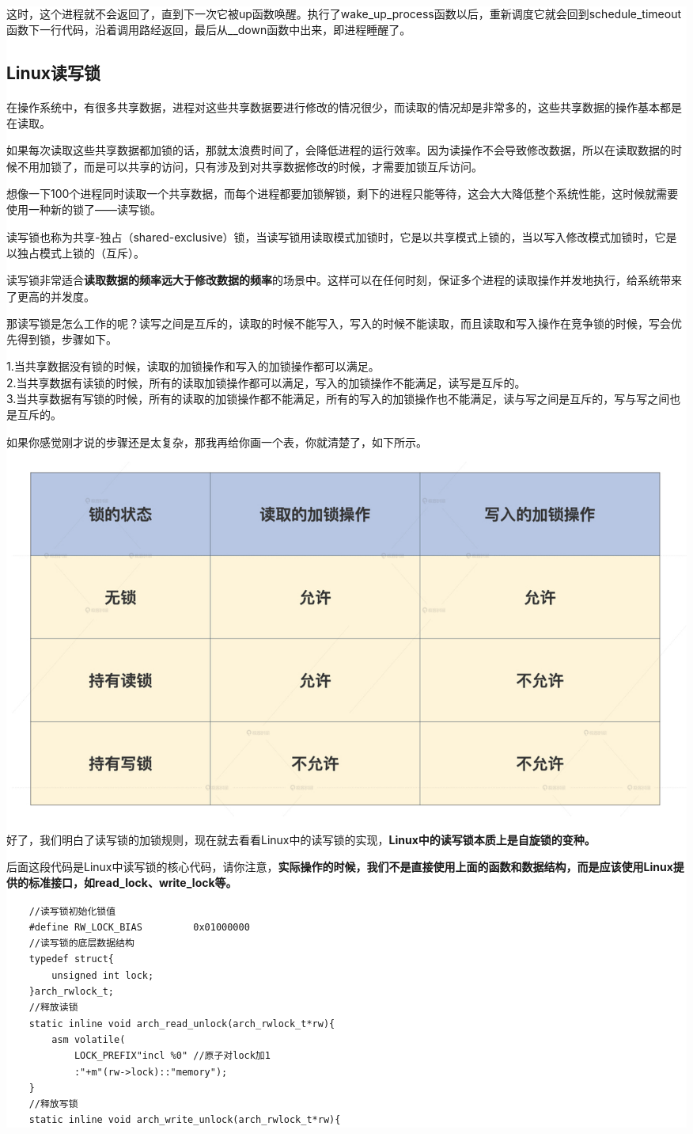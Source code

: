 这时，这个进程就不会返回了，直到下一次它被up函数唤醒。执行了wake\_up\_process函数以后，重新调度它就会回到schedule\_timeout函数下一行代码，沿着调用路经返回，最后从\_\_down函数中出来，即进程睡醒了。

## Linux读写锁

在操作系统中，有很多共享数据，进程对这些共享数据要进行修改的情况很少，而读取的情况却是非常多的，这些共享数据的操作基本都是在读取。

如果每次读取这些共享数据都加锁的话，那就太浪费时间了，会降低进程的运行效率。因为读操作不会导致修改数据，所以在读取数据的时候不用加锁了，而是可以共享的访问，只有涉及到对共享数据修改的时候，才需要加锁互斥访问。

想像一下100个进程同时读取一个共享数据，而每个进程都要加锁解锁，剩下的进程只能等待，这会大大降低整个系统性能，这时候就需要使用一种新的锁了——读写锁。

读写锁也称为共享-独占（shared-exclusive）锁，当读写锁用读取模式加锁时，它是以共享模式上锁的，当以写入修改模式加锁时，它是以独占模式上锁的（互斥）。

读写锁非常适合**读取数据的频率远大于修改数据的频率**的场景中。这样可以在任何时刻，保证多个进程的读取操作并发地执行，给系统带来了更高的并发度。

那读写锁是怎么工作的呢？读写之间是互斥的，读取的时候不能写入，写入的时候不能读取，而且读取和写入操作在竞争锁的时候，写会优先得到锁，步骤如下。

1.当共享数据没有锁的时候，读取的加锁操作和写入的加锁操作都可以满足。  
2.当共享数据有读锁的时候，所有的读取加锁操作都可以满足，写入的加锁操作不能满足，读写是互斥的。  
3.当共享数据有写锁的时候，所有的读取的加锁操作都不能满足，所有的写入的加锁操作也不能满足，读与写之间是互斥的，写与写之间也是互斥的。

如果你感觉刚才说的步骤还是太复杂，那我再给你画一个表，你就清楚了，如下所示。

![](./httpsstatic001geekbangorgresourceimage700870c2d2580e8ec4b138db2f2807ba9f08.jpg)

好了，我们明白了读写锁的加锁规则，现在就去看看Linux中的读写锁的实现，**Linux中的读写锁本质上是自旋锁的变种。**

后面这段代码是Linux中读写锁的核心代码，请你注意，**实际操作的时候，我们不是直接使用上面的函数和数据结构，而是应该使用Linux提供的标准接口，如read\_lock、write\_lock等。**

```
    //读写锁初始化锁值
    #define RW_LOCK_BIAS		 0x01000000
    //读写锁的底层数据结构
    typedef struct{
        unsigned int lock;
    }arch_rwlock_t;
    //释放读锁 
    static inline void arch_read_unlock(arch_rwlock_t*rw){ 
        asm volatile(
            LOCK_PREFIX"incl %0" //原子对lock加1
            :"+m"(rw->lock)::"memory");
    }
    //释放写锁
    static inline void arch_write_unlock(arch_rwlock_t*rw){
```